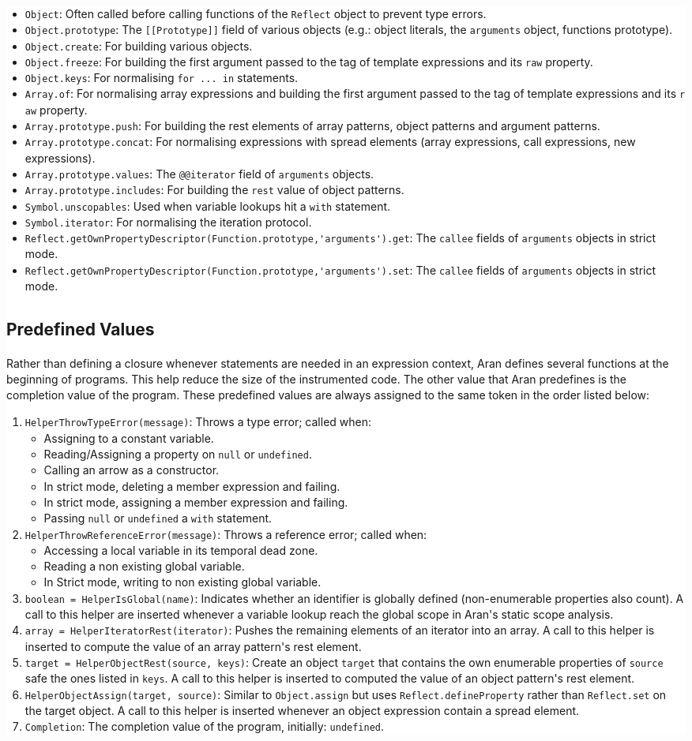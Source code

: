 - `Object`: Often called before calling functions of the `Reflect` object to
  prevent type errors.
- `Object.prototype`: The `[[Prototype]]` field of various objects (e.g.: object
  literals, the `arguments` object, functions prototype).
- `Object.create`: For building various objects.
- `Object.freeze`: For building the first argument passed to the tag of template
  expressions and its `raw` property.
- `Object.keys`: For normalising `for ... in` statements.
- `Array.of`: For normalising array expressions and building the first argument
  passed to the tag of template expressions and its `raw` property.
- `Array.prototype.push`: For building the rest elements of array patterns,
  object patterns and argument patterns.
- `Array.prototype.concat`: For normalising expressions with spread elements
  (array expressions, call expressions, new expressions).
- `Array.prototype.values`: The `@@iterator` field of `arguments` objects.
- `Array.prototype.includes`: For building the `rest` value of object patterns.
- `Symbol.unscopables`: Used when variable lookups hit a `with` statement.
- `Symbol.iterator`: For normalising the iteration protocol.
- `Reflect.getOwnPropertyDescriptor(Function.prototype,'arguments').get`: The
  `callee` fields of `arguments` objects in strict mode.
- `Reflect.getOwnPropertyDescriptor(Function.prototype,'arguments').set`: The
  `callee` fields of `arguments` objects in strict mode.

## Predefined Values

Rather than defining a closure whenever statements are needed in an expression
context, Aran defines several functions at the beginning of programs. This help
reduce the size of the instrumented code. The other value that Aran predefines
is the completion value of the program. These predefined values are always
assigned to the same token in the order listed below:

1. `HelperThrowTypeError(message)`: Throws a type error; called when:
   - Assigning to a constant variable.
   - Reading/Assigning a property on `null` or `undefined`.
   - Calling an arrow as a constructor.
   - In strict mode, deleting a member expression and failing.
   - In strict mode, assigning a member expression and failing.
   - Passing `null` or `undefined` a `with` statement.
2. `HelperThrowReferenceError(message)`: Throws a reference error; called when:
   - Accessing a local variable in its temporal dead zone.
   - Reading a non existing global variable.
   - In Strict mode, writing to non existing global variable.
3. `boolean = HelperIsGlobal(name)`: Indicates whether an identifier is globally
   defined (non-enumerable properties also count). A call to this helper are
   inserted whenever a variable lookup reach the global scope in Aran's static
   scope analysis.
4. `array = HelperIteratorRest(iterator)`: Pushes the remaining elements of an
   iterator into an array. A call to this helper is inserted to compute the
   value of an array pattern's rest element.
5. `target = HelperObjectRest(source, keys)`: Create an object `target` that
   contains the own enumerable properties of `source` safe the ones listed in
   `keys`. A call to this helper is inserted to computed the value of an object
   pattern's rest element.
6. `HelperObjectAssign(target, source)`: Similar to `Object.assign` but uses
   `Reflect.defineProperty` rather than `Reflect.set` on the target object. A
   call to this helper is inserted whenever an object expression contain a
   spread element.
7. `Completion`: The completion value of the program, initially: `undefined`.
